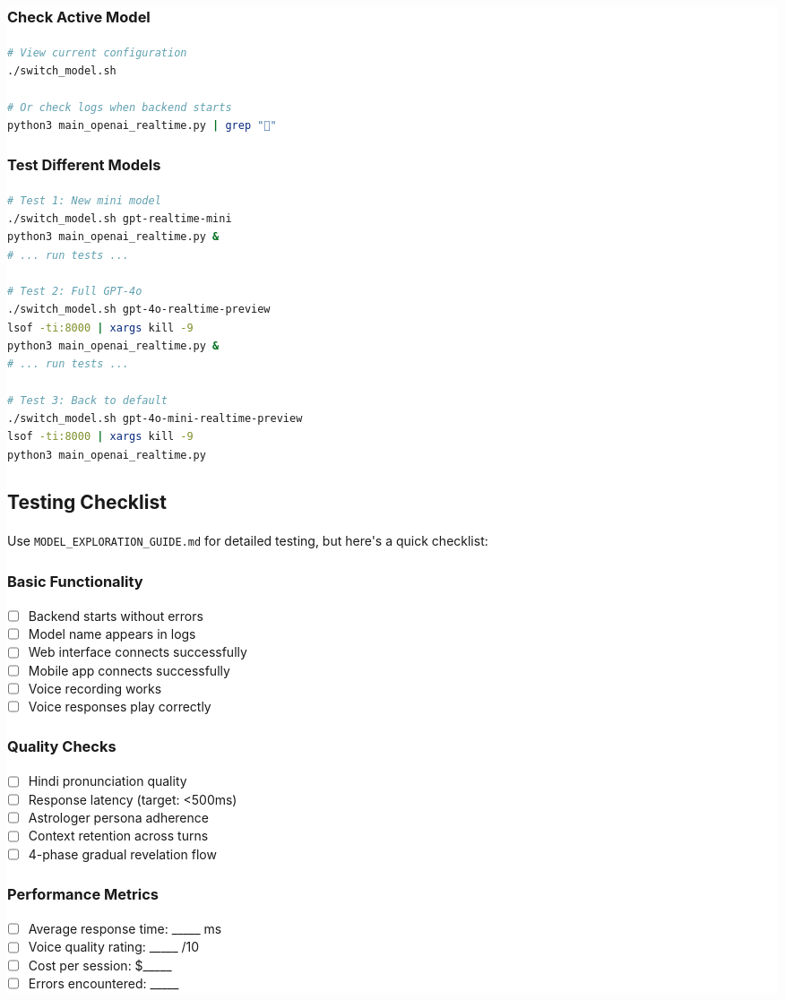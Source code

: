 ### Check Active Model
```bash
# View current configuration
./switch_model.sh

# Or check logs when backend starts
python3 main_openai_realtime.py | grep "🤖"
```

### Test Different Models
```bash
# Test 1: New mini model
./switch_model.sh gpt-realtime-mini
python3 main_openai_realtime.py &
# ... run tests ...

# Test 2: Full GPT-4o
./switch_model.sh gpt-4o-realtime-preview
lsof -ti:8000 | xargs kill -9
python3 main_openai_realtime.py &
# ... run tests ...

# Test 3: Back to default
./switch_model.sh gpt-4o-mini-realtime-preview
lsof -ti:8000 | xargs kill -9
python3 main_openai_realtime.py
```

## Testing Checklist

Use `MODEL_EXPLORATION_GUIDE.md` for detailed testing, but here's a quick checklist:

### Basic Functionality
- [ ] Backend starts without errors
- [ ] Model name appears in logs
- [ ] Web interface connects successfully
- [ ] Mobile app connects successfully
- [ ] Voice recording works
- [ ] Voice responses play correctly

### Quality Checks
- [ ] Hindi pronunciation quality
- [ ] Response latency (target: <500ms)
- [ ] Astrologer persona adherence
- [ ] Context retention across turns
- [ ] 4-phase gradual revelation flow

### Performance Metrics
- [ ] Average response time: _____ ms
- [ ] Voice quality rating: _____ /10
- [ ] Cost per session: $_____ 
- [ ] Errors encountered: _____
